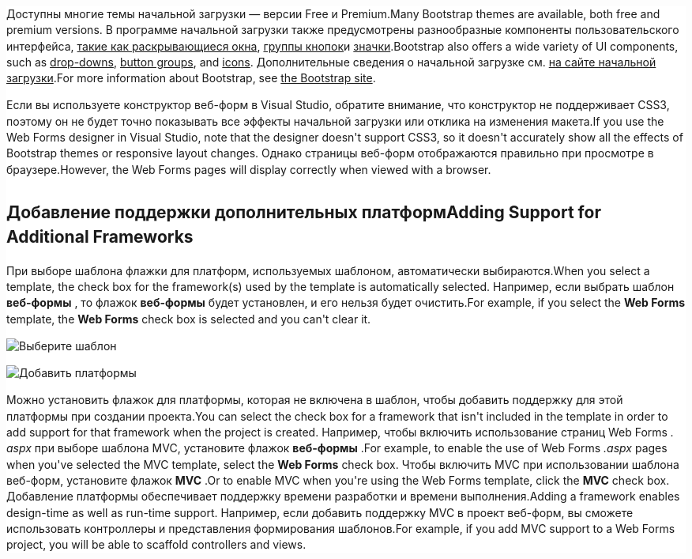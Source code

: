 <span data-ttu-id="1d4ee-273">Доступны многие темы начальной загрузки — версии Free и Premium.</span><span class="sxs-lookup"><span data-stu-id="1d4ee-273">Many Bootstrap themes are available, both free and premium versions.</span></span> <span data-ttu-id="1d4ee-274">В программе начальной загрузки также предусмотрены разнообразные компоненты пользовательского интерфейса, [такие как раскрывающиеся окна](http://twitter.github.io/bootstrap/components.html#dropdowns), [группы кнопок](http://twitter.github.io/bootstrap/components.html#buttonGroups)и [значки](http://twitter.github.io/bootstrap/base-css.html#images).</span><span class="sxs-lookup"><span data-stu-id="1d4ee-274">Bootstrap also offers a wide variety of UI components, such as [drop-downs](http://twitter.github.io/bootstrap/components.html#dropdowns), [button groups](http://twitter.github.io/bootstrap/components.html#buttonGroups), and [icons](http://twitter.github.io/bootstrap/base-css.html#images).</span></span> <span data-ttu-id="1d4ee-275">Дополнительные сведения о начальной загрузке см. [на сайте начальной загрузки](http://twitter.github.io/bootstrap/).</span><span class="sxs-lookup"><span data-stu-id="1d4ee-275">For more information about Bootstrap, see [the Bootstrap site](http://twitter.github.io/bootstrap/).</span></span>

<span data-ttu-id="1d4ee-276">Если вы используете конструктор веб-форм в Visual Studio, обратите внимание, что конструктор не поддерживает CSS3, поэтому он не будет точно показывать все эффекты начальной загрузки или отклика на изменения макета.</span><span class="sxs-lookup"><span data-stu-id="1d4ee-276">If you use the Web Forms designer in Visual Studio, note that the designer doesn't support CSS3, so it doesn't accurately show all the effects of Bootstrap themes or responsive layout changes.</span></span> <span data-ttu-id="1d4ee-277">Однако страницы веб-форм отображаются правильно при просмотре в браузере.</span><span class="sxs-lookup"><span data-stu-id="1d4ee-277">However, the Web Forms pages will display correctly when viewed with a browser.</span></span>

<a id="add"></a>
## <a name="adding-support-for-additional-frameworks"></a><span data-ttu-id="1d4ee-278">Добавление поддержки дополнительных платформ</span><span class="sxs-lookup"><span data-stu-id="1d4ee-278">Adding Support for Additional Frameworks</span></span>

<span data-ttu-id="1d4ee-279">При выборе шаблона флажки для платформ, используемых шаблоном, автоматически выбираются.</span><span class="sxs-lookup"><span data-stu-id="1d4ee-279">When you select a template, the check box for the framework(s) used by the template is automatically selected.</span></span> <span data-ttu-id="1d4ee-280">Например, если выбрать шаблон **веб-формы** , то флажок **веб-формы** будет установлен, и его нельзя будет очистить.</span><span class="sxs-lookup"><span data-stu-id="1d4ee-280">For example, if you select the **Web Forms** template, the **Web Forms** check box is selected and you can't clear it.</span></span>

![Выберите шаблон](creating-web-projects-in-visual-studio/_static/image21.png)

![Добавить платформы](creating-web-projects-in-visual-studio/_static/image22.png)

<span data-ttu-id="1d4ee-283">Можно установить флажок для платформы, которая не включена в шаблон, чтобы добавить поддержку для этой платформы при создании проекта.</span><span class="sxs-lookup"><span data-stu-id="1d4ee-283">You can select the check box for a framework that isn't included in the template in order to add support for that framework when the project is created.</span></span> <span data-ttu-id="1d4ee-284">Например, чтобы включить использование страниц Web Forms *. aspx* при выборе шаблона MVC, установите флажок **веб-формы** .</span><span class="sxs-lookup"><span data-stu-id="1d4ee-284">For example, to enable the use of Web Forms *.aspx* pages when you've selected the MVC template, select the **Web Forms** check box.</span></span> <span data-ttu-id="1d4ee-285">Чтобы включить MVC при использовании шаблона веб-форм, установите флажок **MVC** .</span><span class="sxs-lookup"><span data-stu-id="1d4ee-285">Or to enable MVC when you're using the Web Forms template, click the **MVC** check box.</span></span> <span data-ttu-id="1d4ee-286">Добавление платформы обеспечивает поддержку времени разработки и времени выполнения.</span><span class="sxs-lookup"><span data-stu-id="1d4ee-286">Adding a framework enables design-time as well as run-time support.</span></span> <span data-ttu-id="1d4ee-287">Например, если добавить поддержку MVC в проект веб-форм, вы сможете использовать контроллеры и представления формирования шаблонов.</span><span class="sxs-lookup"><span data-stu-id="1d4ee-287">For example, if you add MVC support to a Web Forms project, you will be able to scaffold controllers and views.</span></span>
